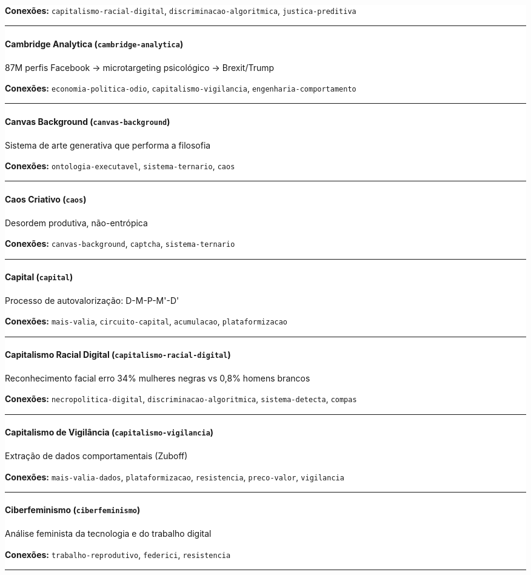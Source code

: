 **Conexões:** `capitalismo-racial-digital`, `discriminacao-algoritmica`, `justica-preditiva`

---

#### Cambridge Analytica (`cambridge-analytica`)

87M perfis Facebook → microtargeting psicológico → Brexit/Trump

**Conexões:** `economia-politica-odio`, `capitalismo-vigilancia`, `engenharia-comportamento`

---

#### Canvas Background (`canvas-background`)

Sistema de arte generativa que performa a filosofia

**Conexões:** `ontologia-executavel`, `sistema-ternario`, `caos`

---

#### Caos Criativo (`caos`)

Desordem produtiva, não-entrópica

**Conexões:** `canvas-background`, `captcha`, `sistema-ternario`

---

#### Capital (`capital`)

Processo de autovalorização: D-M-P-M'-D'

**Conexões:** `mais-valia`, `circuito-capital`, `acumulacao`, `plataformizacao`

---

#### Capitalismo Racial Digital (`capitalismo-racial-digital`)

Reconhecimento facial erro 34% mulheres negras vs 0,8% homens brancos

**Conexões:** `necropolitica-digital`, `discriminacao-algoritmica`, `sistema-detecta`, `compas`

---

#### Capitalismo de Vigilância (`capitalismo-vigilancia`)

Extração de dados comportamentais (Zuboff)

**Conexões:** `mais-valia-dados`, `plataformizacao`, `resistencia`, `preco-valor`, `vigilancia`

---

#### Ciberfeminismo (`ciberfeminismo`)

Análise feminista da tecnologia e do trabalho digital

**Conexões:** `trabalho-reprodutivo`, `federici`, `resistencia`

---
